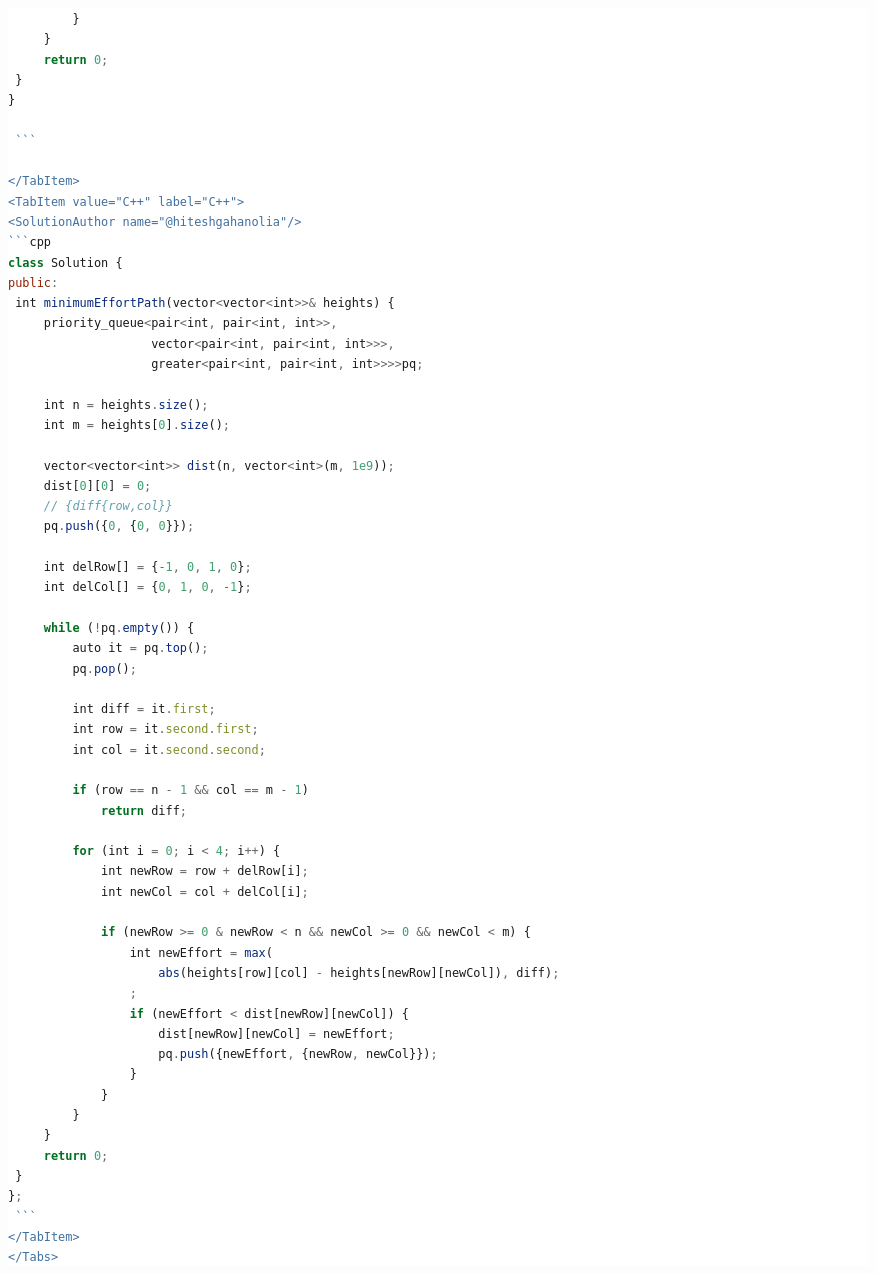    ```javascript
            }
        }
        return 0;
    }
}

    ```

  </TabItem>
  <TabItem value="C++" label="C++">
  <SolutionAuthor name="@hiteshgahanolia"/>
   ```cpp
   class Solution {
public:
    int minimumEffortPath(vector<vector<int>>& heights) {
        priority_queue<pair<int, pair<int, int>>,
                       vector<pair<int, pair<int, int>>>,
                       greater<pair<int, pair<int, int>>>>pq;

        int n = heights.size();
        int m = heights[0].size();

        vector<vector<int>> dist(n, vector<int>(m, 1e9));
        dist[0][0] = 0;
        // {diff{row,col}}
        pq.push({0, {0, 0}});

        int delRow[] = {-1, 0, 1, 0};
        int delCol[] = {0, 1, 0, -1};

        while (!pq.empty()) {
            auto it = pq.top();
            pq.pop();

            int diff = it.first;
            int row = it.second.first;
            int col = it.second.second;

            if (row == n - 1 && col == m - 1)
                return diff;

            for (int i = 0; i < 4; i++) {
                int newRow = row + delRow[i];
                int newCol = col + delCol[i];

                if (newRow >= 0 & newRow < n && newCol >= 0 && newCol < m) {
                    int newEffort = max(
                        abs(heights[row][col] - heights[newRow][newCol]), diff);
                    ;
                    if (newEffort < dist[newRow][newCol]) {
                        dist[newRow][newCol] = newEffort;
                        pq.push({newEffort, {newRow, newCol}});
                    }
                }
            }
        }
        return 0;
    }
};
    ```
</TabItem>
</Tabs>

   ```